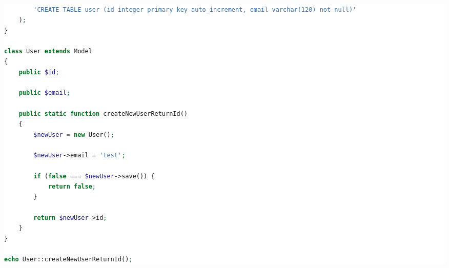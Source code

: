```php
        'CREATE TABLE user (id integer primary key auto_increment, email varchar(120) not null)'
    );
}

class User extends Model
{
    public $id;

    public $email;

    public static function createNewUserReturnId()
    {
        $newUser = new User();

        $newUser->email = 'test';

        if (false === $newUser->save()) {
            return false;
        }

        return $newUser->id;
    }
}

echo User::createNewUserReturnId();
```

[issues]: https://github.com/phalcon/cphalcon/issues
[gist]: https://gist.github.com/
